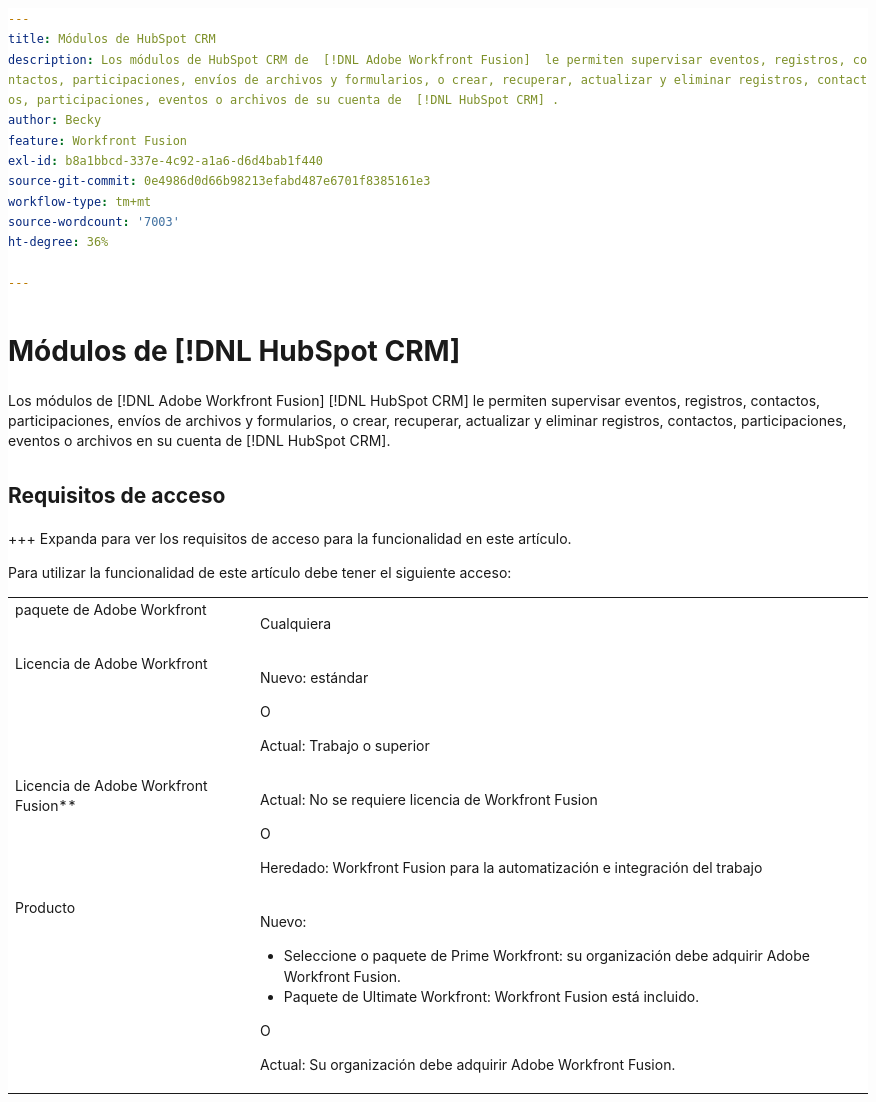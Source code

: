 ```yaml
---
title: Módulos de HubSpot CRM
description: Los módulos de HubSpot CRM de  [!DNL Adobe Workfront Fusion]  le permiten supervisar eventos, registros, contactos, participaciones, envíos de archivos y formularios, o crear, recuperar, actualizar y eliminar registros, contactos, participaciones, eventos o archivos de su cuenta de  [!DNL HubSpot CRM] .
author: Becky
feature: Workfront Fusion
exl-id: b8a1bbcd-337e-4c92-a1a6-d6d4bab1f440
source-git-commit: 0e4986d0d66b98213efabd487e6701f8385161e3
workflow-type: tm+mt
source-wordcount: '7003'
ht-degree: 36%

---
```


# Módulos de [!DNL HubSpot CRM]

Los módulos de [!DNL Adobe Workfront Fusion] [!DNL HubSpot CRM] le permiten supervisar eventos, registros, contactos, participaciones, envíos de archivos y formularios, o crear, recuperar, actualizar y eliminar registros, contactos, participaciones, eventos o archivos en su cuenta de [!DNL HubSpot CRM].

## Requisitos de acceso

+++ Expanda para ver los requisitos de acceso para la funcionalidad en este artículo.

Para utilizar la funcionalidad de este artículo debe tener el siguiente acceso:

<table style="table-layout:auto">
 <col> 
 <col> 
 <tbody> 
  <tr> 
   <td role="rowheader">paquete de Adobe Workfront</td> 
   <td> <p>Cualquiera</p> </td> 
  </tr> 
  <tr data-mc-conditions=""> 
   <td role="rowheader">Licencia de Adobe Workfront</td> 
   <td> <p>Nuevo: estándar</p><p>O</p><p>Actual: Trabajo o superior</p> </td> 
  </tr> 
  <tr> 
   <td role="rowheader">Licencia de Adobe Workfront Fusion**</td> 
   <td>
   <p>Actual: No se requiere licencia de Workfront Fusion</p>
   <p>O</p>
   <p>Heredado: Workfront Fusion para la automatización e integración del trabajo </p>
   </td> 
  </tr> 
  <tr> 
   <td role="rowheader">Producto</td> 
   <td>
   <p>Nuevo:</p> <ul><li>Seleccione o paquete de Prime Workfront: su organización debe adquirir Adobe Workfront Fusion.</li><li>Paquete de Ultimate Workfront: Workfront Fusion está incluido.</li></ul>
   <p>O</p>
   <p>Actual: Su organización debe adquirir Adobe Workfront Fusion.</p>
   </td> 
  </tr>
 </tbody> 
</table>
